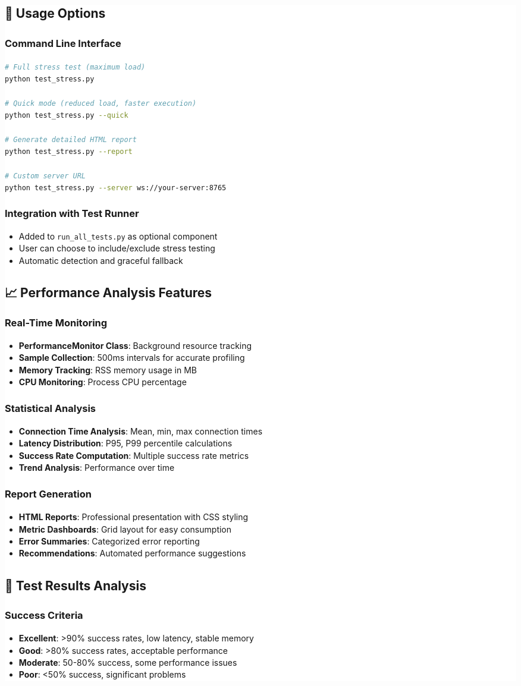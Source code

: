 ## 🚀 Usage Options

### Command Line Interface
```bash
# Full stress test (maximum load)
python test_stress.py

# Quick mode (reduced load, faster execution)
python test_stress.py --quick

# Generate detailed HTML report
python test_stress.py --report

# Custom server URL
python test_stress.py --server ws://your-server:8765
```

### Integration with Test Runner
- Added to `run_all_tests.py` as optional component
- User can choose to include/exclude stress testing
- Automatic detection and graceful fallback

## 📈 Performance Analysis Features

### Real-Time Monitoring
- **PerformanceMonitor Class**: Background resource tracking
- **Sample Collection**: 500ms intervals for accurate profiling
- **Memory Tracking**: RSS memory usage in MB
- **CPU Monitoring**: Process CPU percentage

### Statistical Analysis
- **Connection Time Analysis**: Mean, min, max connection times
- **Latency Distribution**: P95, P99 percentile calculations
- **Success Rate Computation**: Multiple success rate metrics
- **Trend Analysis**: Performance over time

### Report Generation
- **HTML Reports**: Professional presentation with CSS styling
- **Metric Dashboards**: Grid layout for easy consumption
- **Error Summaries**: Categorized error reporting
- **Recommendations**: Automated performance suggestions

## 🎯 Test Results Analysis

### Success Criteria
- **Excellent**: >90% success rates, low latency, stable memory
- **Good**: >80% success rates, acceptable performance
- **Moderate**: 50-80% success, some performance issues
- **Poor**: <50% success, significant problems
